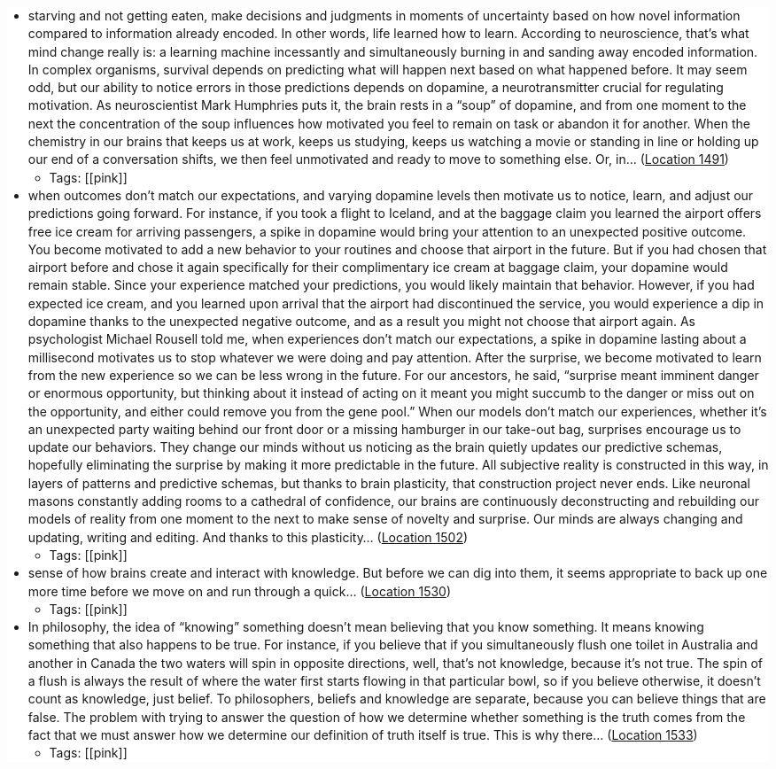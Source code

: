 - starving and not getting eaten, make decisions and judgments in moments of uncertainty based on how novel information compared to information already encoded. In other words, life learned how to learn. According to neuroscience, that’s what mind change really is: a learning machine incessantly and simultaneously burning in and sanding away encoded information. In complex organisms, survival depends on predicting what will happen next based on what happened before. It may seem odd, but our ability to notice errors in those predictions depends on dopamine, a neurotransmitter crucial for regulating motivation. As neuroscientist Mark Humphries puts it, the brain rests in a “soup” of dopamine, and from one moment to the next the concentration of the soup influences how motivated you feel to remain on task or abandon it for another. When the chemistry in our brains that keeps us at work, keeps us studying, keeps us watching a movie or standing in line or holding up our end of a conversation shifts, we then feel unmotivated and ready to move to something else. Or, in… ([Location 1491](https://readwise.io/to_kindle?action=open&asin=B093R2CP2V&location=1491))
    - Tags: [[pink]] 
- when outcomes don’t match our expectations, and varying dopamine levels then motivate us to notice, learn, and adjust our predictions going forward. For instance, if you took a flight to Iceland, and at the baggage claim you learned the airport offers free ice cream for arriving passengers, a spike in dopamine would bring your attention to an unexpected positive outcome. You become motivated to add a new behavior to your routines and choose that airport in the future. But if you had chosen that airport before and chose it again specifically for their complimentary ice cream at baggage claim, your dopamine would remain stable. Since your experience matched your predictions, you would likely maintain that behavior. However, if you had expected ice cream, and you learned upon arrival that the airport had discontinued the service, you would experience a dip in dopamine thanks to the unexpected negative outcome, and as a result you might not choose that airport again. As psychologist Michael Rousell told me, when experiences don’t match our expectations, a spike in dopamine lasting about a millisecond motivates us to stop whatever we were doing and pay attention. After the surprise, we become motivated to learn from the new experience so we can be less wrong in the future. For our ancestors, he said, “surprise meant imminent danger or enormous opportunity, but thinking about it instead of acting on it meant you might succumb to the danger or miss out on the opportunity, and either could remove you from the gene pool.” When our models don’t match our experiences, whether it’s an unexpected party waiting behind our front door or a missing hamburger in our take-out bag, surprises encourage us to update our behaviors. They change our minds without us noticing as the brain quietly updates our predictive schemas, hopefully eliminating the surprise by making it more predictable in the future. All subjective reality is constructed in this way, in layers of patterns and predictive schemas, but thanks to brain plasticity, that construction project never ends. Like neuronal masons constantly adding rooms to a cathedral of confidence, our brains are continuously deconstructing and rebuilding our models of reality from one moment to the next to make sense of novelty and surprise. Our minds are always changing and updating, writing and editing. And thanks to this plasticity… ([Location 1502](https://readwise.io/to_kindle?action=open&asin=B093R2CP2V&location=1502))
    - Tags: [[pink]] 
- sense of how brains create and interact with knowledge. But before we can dig into them, it seems appropriate to back up one more time before we move on and run through a quick… ([Location 1530](https://readwise.io/to_kindle?action=open&asin=B093R2CP2V&location=1530))
    - Tags: [[pink]] 
- In philosophy, the idea of “knowing” something doesn’t mean believing that you know something. It means knowing something that also happens to be true. For instance, if you believe that if you simultaneously flush one toilet in Australia and another in Canada the two waters will spin in opposite directions, well, that’s not knowledge, because it’s not true. The spin of a flush is always the result of where the water first starts flowing in that particular bowl, so if you believe otherwise, it doesn’t count as knowledge, just belief. To philosophers, beliefs and knowledge are separate, because you can believe things that are false. The problem with trying to answer the question of how we determine whether something is the truth comes from the fact that we must answer how we determine our definition of truth itself is true. This is why there… ([Location 1533](https://readwise.io/to_kindle?action=open&asin=B093R2CP2V&location=1533))
    - Tags: [[pink]] 